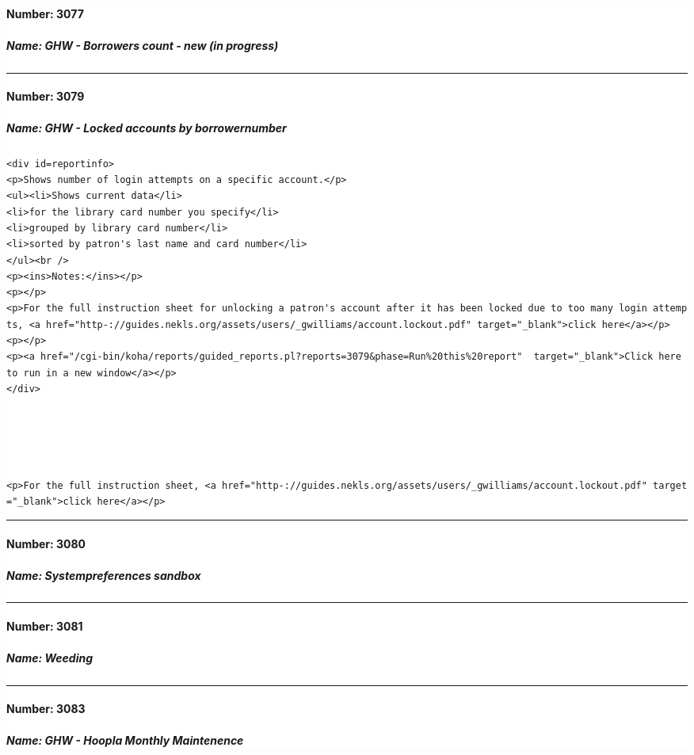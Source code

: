 
#### Number: 3077
##### Name: GHW - Borrowers count - new (in progress)



---

#### Number: 3079
##### Name: GHW - Locked accounts by borrowernumber



```
<div id=reportinfo>
<p>Shows number of login attempts on a specific account.</p>
<ul><li>Shows current data</li>
<li>for the library card number you specify</li>
<li>grouped by library card number</li>
<li>sorted by patron's last name and card number</li>
</ul><br />
<p><ins>Notes:</ins></p>
<p></p>
<p>For the full instruction sheet for unlocking a patron's account after it has been locked due to too many login attempts, <a href="http-://guides.nekls.org/assets/users/_gwilliams/account.lockout.pdf" target="_blank">click here</a></p>
<p></p>
<p><a href="/cgi-bin/koha/reports/guided_reports.pl?reports=3079&phase=Run%20this%20report"  target="_blank">Click here to run in a new window</a></p>
</div>





<p>For the full instruction sheet, <a href="http-://guides.nekls.org/assets/users/_gwilliams/account.lockout.pdf" target="_blank">click here</a></p>
```

---

#### Number: 3080
##### Name: Systempreferences sandbox



---

#### Number: 3081
##### Name: Weeding



---

#### Number: 3083
##### Name: GHW - Hoopla Monthly Maintenence
